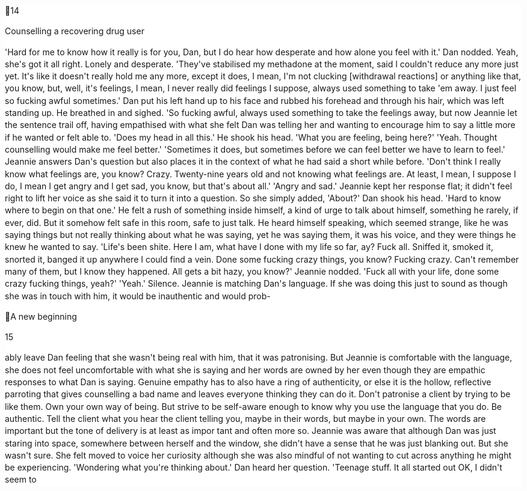 14

Counselling a recovering drug user

'Hard for me to know how it really is for you, Dan, but I do hear how
desperate and how alone you feel with it.' Dan nodded. Yeah, she's got
it all right. Lonely and desperate. 'They've stabilised my methadone at
the moment, said I couldn't reduce any more just yet. It's like it
doesn't really hold me any more, except it does, I mean, I'm not
clucking \[withdrawal reactions\] or anything like that, you know, but,
well, it's feelings, I mean, I never really did feelings I suppose,
always used something to take 'em away. I just feel so fucking awful
sometimes.' Dan put his left hand up to his face and rubbed his forehead
and through his hair, which was left standing up. He breathed in and
sighed. 'So fucking awful, always used something to take the feelings
away, but now Jeannie let the sentence trail off, having empathised with
what she felt Dan was telling her and wanting to encourage him to say a
little more if he wanted or felt able to. 'Does my head in all this.' He
shook his head. 'What you are feeling, being here?' 'Yeah. Thought
counselling would make me feel better.' 'Sometimes it does, but
sometimes before we can feel better we have to learn to feel.' Jeannie
answers Dan's question but also places it in the context of what he had
said a short while before. 'Don't think I really know what feelings are,
you know? Crazy. Twenty-nine years old and not knowing what feelings
are. At least, I mean, I suppose I do, I mean I get angry and I get sad,
you know, but that's about all.' 'Angry and sad.' Jeannie kept her
response flat; it didn't feel right to lift her voice as she said it to
turn it into a question. So she simply added, 'About?' Dan shook his
head. 'Hard to know where to begin on that one.' He felt a rush of
something inside himself, a kind of urge to talk about himself,
something he rarely, if ever, did. But it somehow felt safe in this
room, safe to just talk. He heard himself speaking, which seemed
strange, like he was saying things but not really thinking about what he
was saying, yet he was saying them, it was his voice, and they were
things he knew he wanted to say. 'Life's been shite. Here I am, what
have I done with my life so far, ay? Fuck all. Sniffed it, smoked it,
snorted it, banged it up anywhere I could find a vein. Done some fucking
crazy things, you know? Fucking crazy. Can't remember many of them, but
I know they happened. All gets a bit hazy, you know?' Jeannie nodded.
'Fuck all with your life, done some crazy fucking things, yeah?' 'Yeah.'
Silence. Jeannie is matching Dan's language. If she was doing this just
to sound as though she was in touch with him, it would be inauthentic
and would prob-

A new beginning

15

ably leave Dan feeling that she wasn't being real with him, that it was
patronising. But Jeannie is comfortable with the language, she does not
feel uncomfortable with what she is saying and her words are owned by
her even though they are empathic responses to what Dan is saying.
Genuine empathy has to also have a ring of authenticity, or else it is
the hollow, reflective parroting that gives counselling a bad name and
leaves everyone thinking they can do it. Don't patronise a client by
trying to be like them. Own your own way of being. But strive to be
self-aware enough to know why you use the language that you do. Be
authentic. Tell the client what you hear the client telling you, maybe
in their words, but maybe in your own. The words are important but the
tone of delivery is at least as impor­ tant and often more so. Jeannie
was aware that although Dan was just staring into space, somewhere
between herself and the window, she didn't have a sense that he was just
blanking out. But she wasn't sure. She felt moved to voice her curiosity
although she was also mindful of not wanting to cut across anything he
might be experiencing. 'Wondering what you're thinking about.' Dan heard
her question. 'Teenage stuff. It all started out OK, I didn't seem to